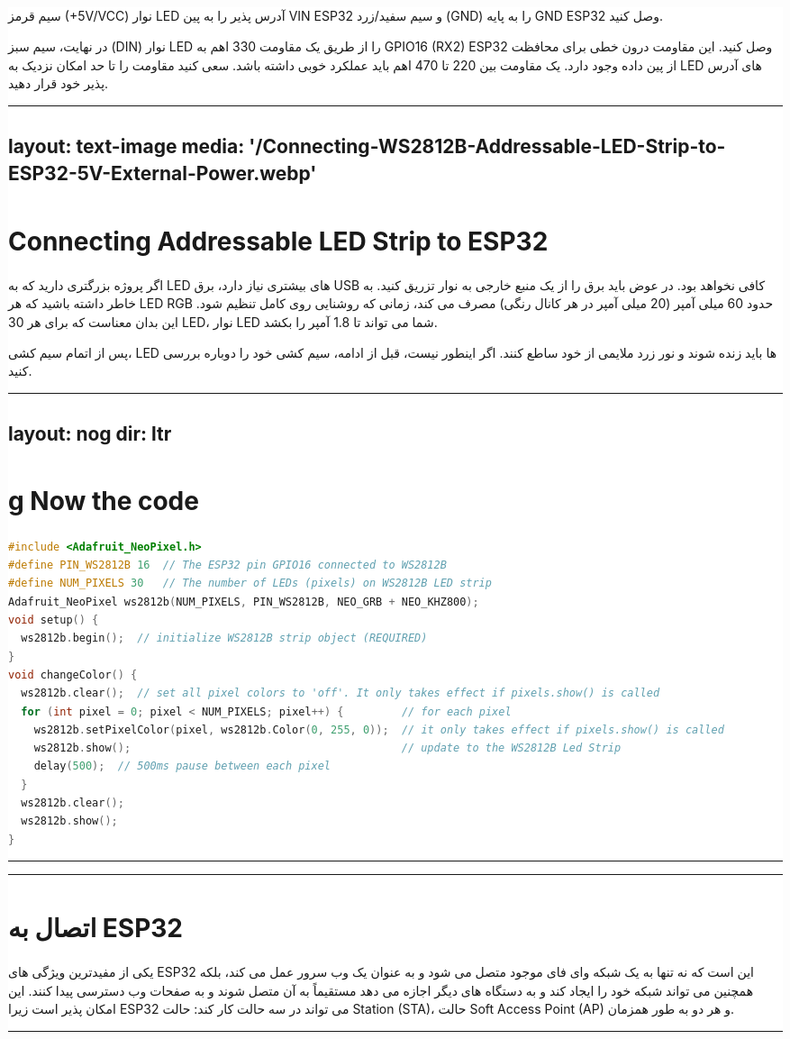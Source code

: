 سیم قرمز (+5V/VCC) نوار LED آدرس پذیر را به پین VIN ESP32 و سیم سفید/زرد (GND) را به پایه GND ESP32 وصل کنید.

در نهایت، سیم سبز (DIN) نوار LED را از طریق یک مقاومت 330 اهم به GPIO16 (RX2) ESP32 وصل کنید. این مقاومت درون خطی برای محافظت از پین داده وجود دارد. یک مقاومت بین 220 تا 470 اهم باید عملکرد خوبی داشته باشد. سعی کنید مقاومت را تا حد امکان نزدیک به LED های آدرس پذیر خود قرار دهید.


---
layout: text-image
media: '/Connecting-WS2812B-Addressable-LED-Strip-to-ESP32-5V-External-Power.webp'
---
# Connecting Addressable LED Strip to ESP32
اگر پروژه بزرگتری دارید که به LED های بیشتری نیاز دارد، برق USB کافی نخواهد بود. در عوض باید برق را از یک منبع خارجی به نوار تزریق کنید. به خاطر داشته باشید که هر LED RGB حدود 60 میلی آمپر (20 میلی آمپر در هر کانال رنگی) مصرف می کند، زمانی که روشنایی روی کامل تنظیم شود. این بدان معناست که برای هر 30 LED، نوار LED شما می تواند تا 1.8 آمپر را بکشد.

پس از اتمام سیم کشی، LED ها باید زنده شوند و نور زرد ملایمی از خود ساطع کنند. اگر اینطور نیست، قبل از ادامه، سیم کشی خود را دوباره بررسی کنید.

---
layout: nog
dir: ltr
---
# g                               Now the code
```c {all|1|2-3|4|5-7|8,17|9|10,14|11-14|15-16}
#include <Adafruit_NeoPixel.h>
#define PIN_WS2812B 16  // The ESP32 pin GPIO16 connected to WS2812B
#define NUM_PIXELS 30   // The number of LEDs (pixels) on WS2812B LED strip
Adafruit_NeoPixel ws2812b(NUM_PIXELS, PIN_WS2812B, NEO_GRB + NEO_KHZ800);
void setup() {
  ws2812b.begin();  // initialize WS2812B strip object (REQUIRED)
}
void changeColor() {
  ws2812b.clear();  // set all pixel colors to 'off'. It only takes effect if pixels.show() is called
  for (int pixel = 0; pixel < NUM_PIXELS; pixel++) {         // for each pixel
    ws2812b.setPixelColor(pixel, ws2812b.Color(0, 255, 0));  // it only takes effect if pixels.show() is called
    ws2812b.show();                                          // update to the WS2812B Led Strip
    delay(500);  // 500ms pause between each pixel
  }
  ws2812b.clear(); 
  ws2812b.show();
}
```


---
---
# اتصال به ESP32
یکی از مفیدترین ویژگی های ESP32 این است که نه تنها به یک شبکه وای فای موجود متصل می شود و به عنوان یک وب سرور عمل می کند، بلکه همچنین می تواند شبکه خود را ایجاد کند و به دستگاه های دیگر اجازه می دهد مستقیماً به آن متصل شوند و به صفحات وب دسترسی پیدا کنند. این امکان پذیر است زیرا ESP32 می تواند در سه حالت کار کند: حالت Station (STA)، حالت Soft Access Point (AP) و هر دو به طور همزمان.

---
